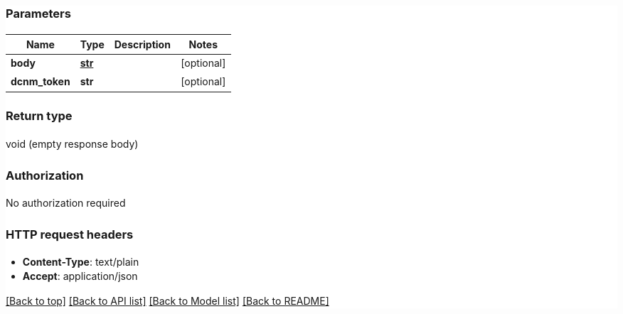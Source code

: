 ### Parameters

Name | Type | Description  | Notes
------------- | ------------- | ------------- | -------------
 **body** | [**str**](str.md)|  | [optional] 
 **dcnm_token** | **str**|  | [optional] 

### Return type

void (empty response body)

### Authorization

No authorization required

### HTTP request headers

 - **Content-Type**: text/plain
 - **Accept**: application/json

[[Back to top]](#) [[Back to API list]](../README.md#documentation-for-api-endpoints) [[Back to Model list]](../README.md#documentation-for-models) [[Back to README]](../README.md)

